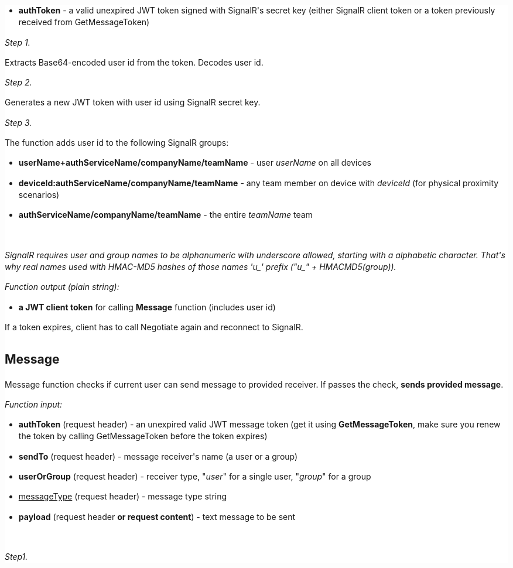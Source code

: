 -   **authToken** - a valid unexpired JWT token signed with SignalR's secret key
    (either SignalR client token or a token previously received from
    GetMessageToken)

*Step 1.*

Extracts Base64-encoded user id from the token. Decodes user id.

*Step 2.*

Generates a new JWT token with user id using SignalR secret key.

*Step 3.*

The function adds user id to the following SignalR groups:

-   **userName+authServiceName/companyName/teamName** - user *userName* on all
    devices

-   **deviceId:authServiceName/companyName/teamName** - any team member on device with *deviceId* (for physical proximity scenarios)

-   **authServiceName/companyName/teamName** - the entire *teamName* team

 

*SignalR requires user and group names to be alphanumeric with underscore
allowed, starting with a alphabetic character. That's why real names used with
HMAC-MD5 hashes of those names 'u_' prefix ("u_" + HMACMD5(group)).*

*Function output (plain string):*

-   **a JWT client token** for calling **Message** function (includes user id)

If a token expires, client has to call Negotiate again and reconnect to SignalR. 

## <a name="Message"></a>Message

Message function checks if current user can send message to provided receiver.
If passes the check, **sends provided message**.

*Function input:*

-   **authToken** (request header) - an unexpired valid JWT message token (get
    it using **GetMessageToken**, make sure you renew the token by calling GetMessageToken before the token
    expires)

-   **sendTo** (request header) - message receiver's name (a user or a group)

-   **userOrGroup** (request header) - receiver type, "*user*" for a single
    user, "*group*" for a group

-   [messageType](Signaling%20Messages.md) (request header) - message type string

-   **payload** (request header **or request content**) - text message to be
    sent

 

*Step1.*
